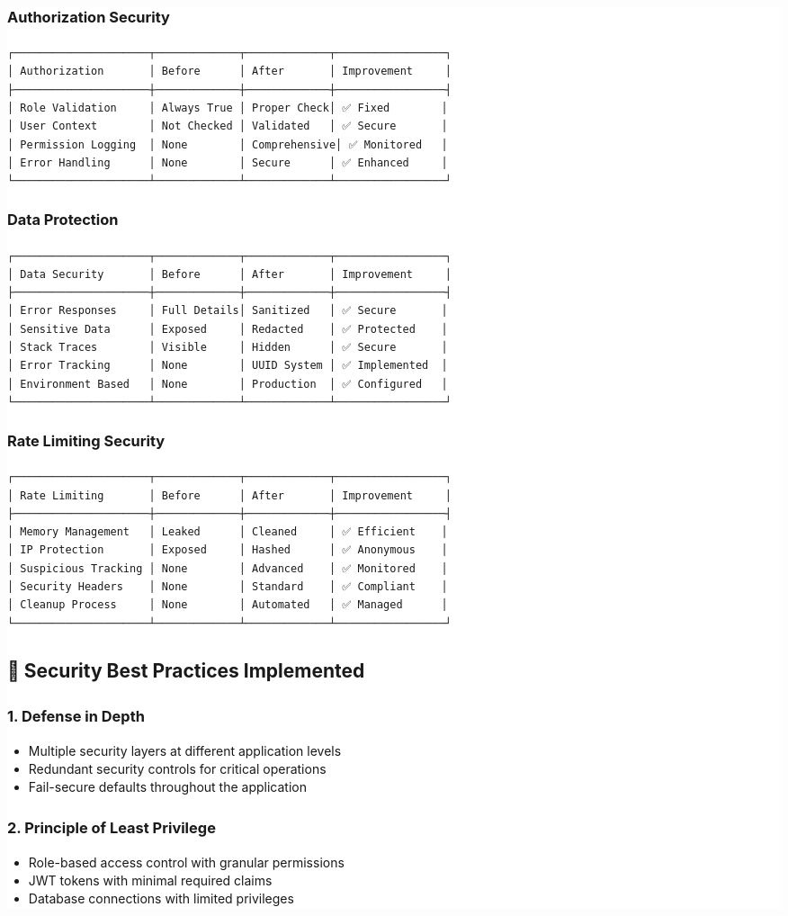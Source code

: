 ### Authorization Security
```
┌─────────────────────┬─────────────┬─────────────┬─────────────────┐
│ Authorization       │ Before      │ After       │ Improvement     │
├─────────────────────┼─────────────┼─────────────┼─────────────────┤
│ Role Validation     │ Always True │ Proper Check│ ✅ Fixed        │
│ User Context        │ Not Checked │ Validated   │ ✅ Secure       │
│ Permission Logging  │ None        │ Comprehensive│ ✅ Monitored   │
│ Error Handling      │ None        │ Secure      │ ✅ Enhanced     │
└─────────────────────┴─────────────┴─────────────┴─────────────────┘
```

### Data Protection
```
┌─────────────────────┬─────────────┬─────────────┬─────────────────┐
│ Data Security       │ Before      │ After       │ Improvement     │
├─────────────────────┼─────────────┼─────────────┼─────────────────┤
│ Error Responses     │ Full Details│ Sanitized   │ ✅ Secure       │
│ Sensitive Data      │ Exposed     │ Redacted    │ ✅ Protected    │
│ Stack Traces        │ Visible     │ Hidden      │ ✅ Secure       │
│ Error Tracking      │ None        │ UUID System │ ✅ Implemented  │
│ Environment Based   │ None        │ Production  │ ✅ Configured   │
└─────────────────────┴─────────────┴─────────────┴─────────────────┘
```

### Rate Limiting Security
```
┌─────────────────────┬─────────────┬─────────────┬─────────────────┐
│ Rate Limiting       │ Before      │ After       │ Improvement     │
├─────────────────────┼─────────────┼─────────────┼─────────────────┤
│ Memory Management   │ Leaked      │ Cleaned     │ ✅ Efficient    │
│ IP Protection       │ Exposed     │ Hashed      │ ✅ Anonymous    │
│ Suspicious Tracking │ None        │ Advanced    │ ✅ Monitored    │
│ Security Headers    │ None        │ Standard    │ ✅ Compliant    │
│ Cleanup Process     │ None        │ Automated   │ ✅ Managed      │
└─────────────────────┴─────────────┴─────────────┴─────────────────┘
```

## 🚀 Security Best Practices Implemented

### 1. Defense in Depth
- Multiple security layers at different application levels
- Redundant security controls for critical operations
- Fail-secure defaults throughout the application

### 2. Principle of Least Privilege
- Role-based access control with granular permissions
- JWT tokens with minimal required claims
- Database connections with limited privileges
